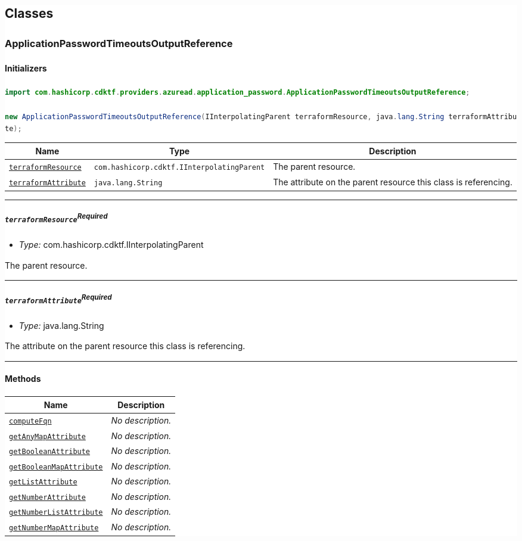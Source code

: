 ## Classes <a name="Classes" id="Classes"></a>

### ApplicationPasswordTimeoutsOutputReference <a name="ApplicationPasswordTimeoutsOutputReference" id="@cdktf/provider-azuread.applicationPassword.ApplicationPasswordTimeoutsOutputReference"></a>

#### Initializers <a name="Initializers" id="@cdktf/provider-azuread.applicationPassword.ApplicationPasswordTimeoutsOutputReference.Initializer"></a>

```java
import com.hashicorp.cdktf.providers.azuread.application_password.ApplicationPasswordTimeoutsOutputReference;

new ApplicationPasswordTimeoutsOutputReference(IInterpolatingParent terraformResource, java.lang.String terraformAttribute);
```

| **Name** | **Type** | **Description** |
| --- | --- | --- |
| <code><a href="#@cdktf/provider-azuread.applicationPassword.ApplicationPasswordTimeoutsOutputReference.Initializer.parameter.terraformResource">terraformResource</a></code> | <code>com.hashicorp.cdktf.IInterpolatingParent</code> | The parent resource. |
| <code><a href="#@cdktf/provider-azuread.applicationPassword.ApplicationPasswordTimeoutsOutputReference.Initializer.parameter.terraformAttribute">terraformAttribute</a></code> | <code>java.lang.String</code> | The attribute on the parent resource this class is referencing. |

---

##### `terraformResource`<sup>Required</sup> <a name="terraformResource" id="@cdktf/provider-azuread.applicationPassword.ApplicationPasswordTimeoutsOutputReference.Initializer.parameter.terraformResource"></a>

- *Type:* com.hashicorp.cdktf.IInterpolatingParent

The parent resource.

---

##### `terraformAttribute`<sup>Required</sup> <a name="terraformAttribute" id="@cdktf/provider-azuread.applicationPassword.ApplicationPasswordTimeoutsOutputReference.Initializer.parameter.terraformAttribute"></a>

- *Type:* java.lang.String

The attribute on the parent resource this class is referencing.

---

#### Methods <a name="Methods" id="Methods"></a>

| **Name** | **Description** |
| --- | --- |
| <code><a href="#@cdktf/provider-azuread.applicationPassword.ApplicationPasswordTimeoutsOutputReference.computeFqn">computeFqn</a></code> | *No description.* |
| <code><a href="#@cdktf/provider-azuread.applicationPassword.ApplicationPasswordTimeoutsOutputReference.getAnyMapAttribute">getAnyMapAttribute</a></code> | *No description.* |
| <code><a href="#@cdktf/provider-azuread.applicationPassword.ApplicationPasswordTimeoutsOutputReference.getBooleanAttribute">getBooleanAttribute</a></code> | *No description.* |
| <code><a href="#@cdktf/provider-azuread.applicationPassword.ApplicationPasswordTimeoutsOutputReference.getBooleanMapAttribute">getBooleanMapAttribute</a></code> | *No description.* |
| <code><a href="#@cdktf/provider-azuread.applicationPassword.ApplicationPasswordTimeoutsOutputReference.getListAttribute">getListAttribute</a></code> | *No description.* |
| <code><a href="#@cdktf/provider-azuread.applicationPassword.ApplicationPasswordTimeoutsOutputReference.getNumberAttribute">getNumberAttribute</a></code> | *No description.* |
| <code><a href="#@cdktf/provider-azuread.applicationPassword.ApplicationPasswordTimeoutsOutputReference.getNumberListAttribute">getNumberListAttribute</a></code> | *No description.* |
| <code><a href="#@cdktf/provider-azuread.applicationPassword.ApplicationPasswordTimeoutsOutputReference.getNumberMapAttribute">getNumberMapAttribute</a></code> | *No description.* |